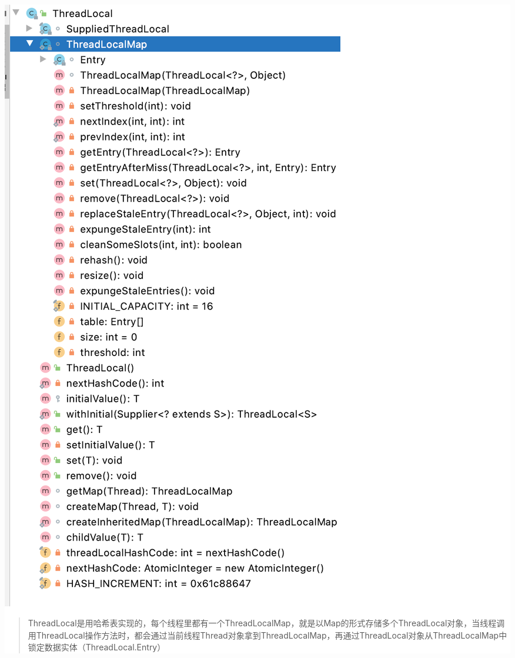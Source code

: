 ![avatar](/images/time_knowledge/5.png)
> ThreadLocal是用哈希表实现的，每个线程里都有一个ThreadLocalMap，就是以Map的形式存储多个ThreadLocal对象，当线程调用ThreadLocal操作方法时，都会通过当前线程Thread对象拿到ThreadLocalMap，再通过ThreadLocal对象从ThreadLocalMap中锁定数据实体（ThreadLocal.Entry）
